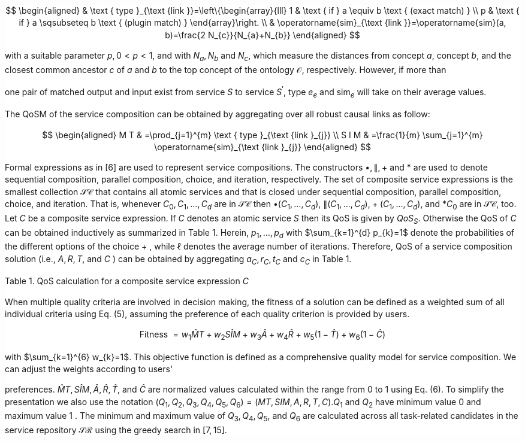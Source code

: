 $$
\begin{aligned}
& \text { type }_{\text {link }}=\left\{\begin{array}{lll}
1 & \text { if } a \equiv b \text { (exact match) } \\
p & \text { if } a \sqsubseteq b \text { (plugin match) }
\end{array}\right. \\
& \operatorname{sim}_{\text {link }}=\operatorname{sim}(a, b)=\frac{2 N_{c}}{N_{a}+N_{b}}
\end{aligned}
$$

with a suitable parameter $p, 0<p<1$, and with $N_{a}, N_{b}$ and $N_{c}$, which measure the distances from concept $a$, concept $b$, and the closest common ancestor $c$ of $a$ and $b$ to the top concept of the ontology $\mathcal{O}$, respectively. However, if more than

one pair of matched output and input exist from service $S$ to service $S^{\prime}$, type $e_{e}$ and $\operatorname{sim}_{e}$ will take on their average values.

The QoSM of the service composition can be obtained by aggregating over all robust causal links as follow:

$$
\begin{aligned}
M T & =\prod_{j=1}^{m} \text { type }_{\text {link }_{j}} \\
S I M & =\frac{1}{m} \sum_{j=1}^{m} \operatorname{sim}_{\text {link }_{j}}
\end{aligned}
$$

Formal expressions as in [6] are used to represent service compositions. The constructors $\bullet, \|,+$ and $*$ are used to denote sequential composition, parallel composition, choice, and iteration, respectively. The set of composite service expressions is the smallest collection $\mathcal{S C}$ that contains all atomic services and that is closed under sequential composition, parallel composition, choice, and iteration. That is, whenever $C_{0}, C_{1}, \ldots, C_{d}$ are in $\mathcal{S C}$ then $\bullet\left(C_{1}, \ldots, C_{d}\right)$, $\left\|\left(C_{1}, \ldots, C_{d}\right),\right.+\left(C_{1}, \ldots, C_{d}\right)$, and $* C_{0}$ are in $\mathcal{S C}$, too. Let $C$ be a composite service expression. If $C$ denotes an atomic service $S$ then its QoS is given by $Q o S_{S}$. Otherwise the QoS of $C$ can be obtained inductively as summarized in Table 1. Herein, $p_{1}, \ldots, p_{d}$ with $\sum_{k=1}^{d} p_{k}=1$ denote the probabilities of the different options of the choice + , while $\ell$ denotes the average number of iterations. Therefore, QoS of a service composition solution (i.e., $A, R, T$, and $C$ ) can be obtained by aggregating $a_{C}, r_{C}, t_{C}$ and $c_{C}$ in Table 1.

Table 1. QoS calculation for a composite service expression $C$

When multiple quality criteria are involved in decision making, the fitness of a solution can be defined as a weighted sum of all individual criteria using Eq. (5), assuming the preference of each quality criterion is provided by users.

$$
\text { Fitness }=w_{1} \hat{M} T+w_{2} S \hat{I} M+w_{3} \hat{A}+w_{4} \hat{R}+w_{5}(1-\hat{T})+w_{6}(1-\hat{C})
$$

with $\sum_{k=1}^{6} w_{k}=1$. This objective function is defined as a comprehensive quality model for service composition. We can adjust the weights according to users'

preferences. $\hat{M} T, S \hat{I} M, \hat{A}, \hat{R}, \hat{T}$, and $\hat{C}$ are normalized values calculated within the range from 0 to 1 using Eq. (6). To simplify the presentation we also use the notation $\left(Q_{1}, Q_{2}, Q_{3}, Q_{4}, Q_{5}, Q_{6}\right)=(M T, S I M, A, R, T, C) . Q_{1}$ and $Q_{2}$ have minimum value 0 and maximum value 1 . The minimum and maximum value of $Q_{3}, Q_{4}, Q_{5}$, and $Q_{6}$ are calculated across all task-related candidates in the service repository $\mathcal{S R}$ using the greedy search in $[7,15]$.

